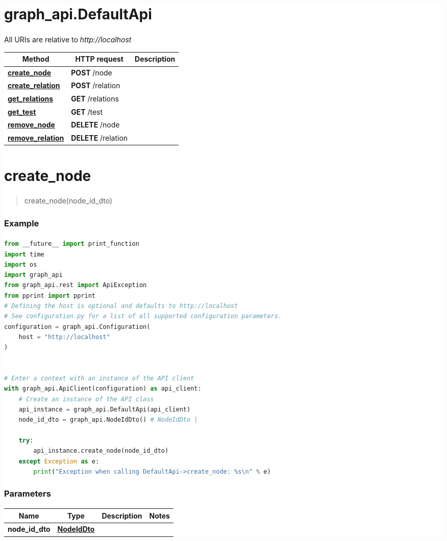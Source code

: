 # graph_api.DefaultApi

All URIs are relative to *http://localhost*

Method | HTTP request | Description
------------- | ------------- | -------------
[**create_node**](DefaultApi.md#create_node) | **POST** /node | 
[**create_relation**](DefaultApi.md#create_relation) | **POST** /relation | 
[**get_relations**](DefaultApi.md#get_relations) | **GET** /relations | 
[**get_test**](DefaultApi.md#get_test) | **GET** /test | 
[**remove_node**](DefaultApi.md#remove_node) | **DELETE** /node | 
[**remove_relation**](DefaultApi.md#remove_relation) | **DELETE** /relation | 


# **create_node**
> create_node(node_id_dto)



### Example

```python
from __future__ import print_function
import time
import os
import graph_api
from graph_api.rest import ApiException
from pprint import pprint
# Defining the host is optional and defaults to http://localhost
# See configuration.py for a list of all supported configuration parameters.
configuration = graph_api.Configuration(
    host = "http://localhost"
)


# Enter a context with an instance of the API client
with graph_api.ApiClient(configuration) as api_client:
    # Create an instance of the API class
    api_instance = graph_api.DefaultApi(api_client)
    node_id_dto = graph_api.NodeIdDto() # NodeIdDto | 

    try:
        api_instance.create_node(node_id_dto)
    except Exception as e:
        print("Exception when calling DefaultApi->create_node: %s\n" % e)
```

### Parameters

Name | Type | Description  | Notes
------------- | ------------- | ------------- | -------------
 **node_id_dto** | [**NodeIdDto**](NodeIdDto.md)|  | 
